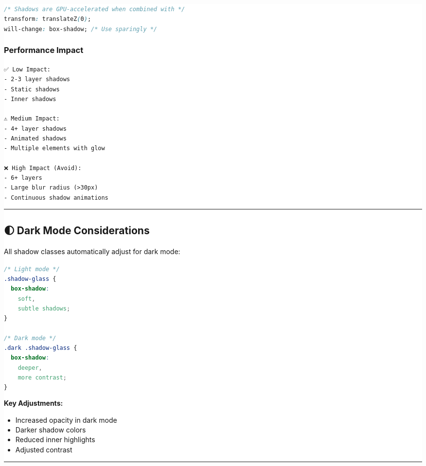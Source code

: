 ```css
/* Shadows are GPU-accelerated when combined with */
transform: translateZ(0);
will-change: box-shadow; /* Use sparingly */
```

### Performance Impact

```
✅ Low Impact:
- 2-3 layer shadows
- Static shadows
- Inner shadows

⚠️ Medium Impact:
- 4+ layer shadows
- Animated shadows
- Multiple elements with glow

❌ High Impact (Avoid):
- 6+ layers
- Large blur radius (>30px)
- Continuous shadow animations
```

---

## 🌓 Dark Mode Considerations

All shadow classes automatically adjust for dark mode:

```css
/* Light mode */
.shadow-glass {
  box-shadow:
    soft,
    subtle shadows;
}

/* Dark mode */
.dark .shadow-glass {
  box-shadow:
    deeper,
    more contrast;
}
```

**Key Adjustments:**

- Increased opacity in dark mode
- Darker shadow colors
- Reduced inner highlights
- Adjusted contrast

---